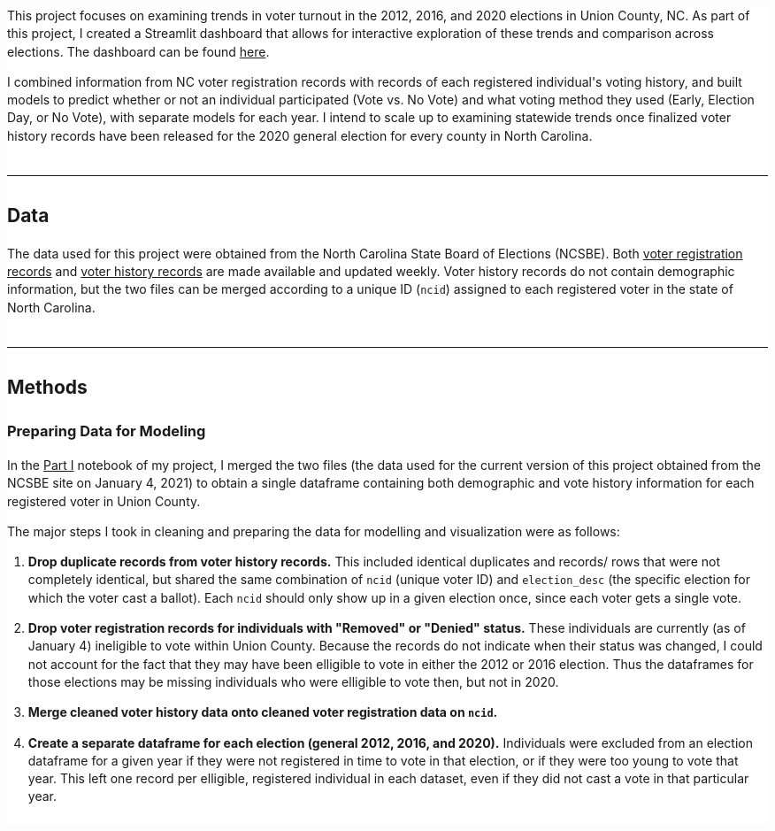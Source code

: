 This project focuses on examining trends in voter turnout in the 2012, 2016, and 2020 elections in Union County, NC. As part of this project, I created a Streamlit dashboard that allows for interactive exploration of these trends and comparison across elections. The dashboard can be found <a href="https://share.streamlit.io/zero731/nc_elections_capstone/main/UC_elec_app.py"> here</a>.

I combined information from NC voter registration records with records of each registered individual's voting history, and built models to predict whether or not an individual participated (Vote vs. No Vote) and what voting method they used (Early, Election Day, or No Vote), with separate models for each year. I intend to scale up to examining statewide trends once finalized voter history records have been released for the 2020 general election for every county in North Carolina.<br><br>


---

## Data
The data used for this project were obtained from the North Carolina State Board of Elections (NCSBE). Both <a href="https://www.ncsbe.gov/results-data/voter-registration-data"> voter registration records</a> and <a href="https://www.ncsbe.gov/results-data/voter-history-data"> voter history records</a> are made available and updated weekly. Voter history records do not contain demographic information, but the two files can be merged according to a unique ID (`ncid`) assigned to each registered voter in the state of North Carolina.<br><br>


---

## Methods
### Preparing Data for Modeling
In the <a href="https://github.com/zero731/NC_Elections_Capstone/blob/main/Final_Part_I_Merge_Scrub_UC_Data.ipynb"> Part I</a> notebook of my project, I merged the two files (the data used for the current version of this project obtained from the NCSBE site on January 4, 2021) to obtain a single dataframe containing both demographic and vote history information for each registered voter in Union County.

The major steps I took in cleaning and preparing the data for modelling and visualization were as follows:
1. **Drop duplicate records from voter history records.** This included identical duplicates and records/ rows that were not completely identical, but shared the same combination of `ncid` (unique voter ID) and `election_desc` (the specific election for which the voter cast a ballot). Each `ncid` should only show up in a given election once, since each voter gets a single vote.<br>

2. **Drop voter registration records for individuals with "Removed" or "Denied" status.** These individuals are currently (as of January 4) ineligible to vote within Union County. Because the records do not indicate when their status was changed, I could not account for the fact that they may have been elligible to vote in either the 2012 or 2016 election. Thus the dataframes for those elections may be missing individuals who were elligible to vote then, but not in 2020.<br>

3. **Merge cleaned voter history data onto cleaned voter registration data on `ncid`.**<br>

4. **Create a separate dataframe for each election (general 2012, 2016, and 2020).** Individuals were excluded from an election dataframe for a given year if they were not registered in time to vote in that election, or if they were too young to vote that year. This left one record per elligible, registered individual in each dataset, even if they did not cast a vote in that particular year.<br><br>
